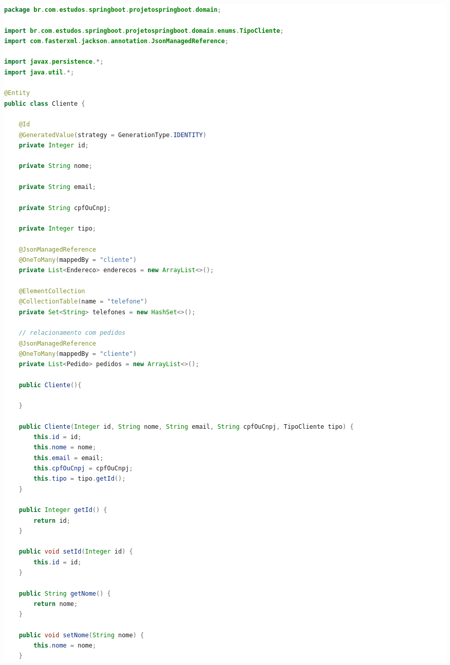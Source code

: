 ```java
package br.com.estudos.springboot.projetospringboot.domain;

import br.com.estudos.springboot.projetospringboot.domain.enums.TipoCliente;
import com.fasterxml.jackson.annotation.JsonManagedReference;

import javax.persistence.*;
import java.util.*;

@Entity
public class Cliente {

    @Id
    @GeneratedValue(strategy = GenerationType.IDENTITY)
    private Integer id;

    private String nome;

    private String email;

    private String cpfOuCnpj;

    private Integer tipo;

    @JsonManagedReference
    @OneToMany(mappedBy = "cliente")
    private List<Endereco> enderecos = new ArrayList<>();

    @ElementCollection
    @CollectionTable(name = "telefone")
    private Set<String> telefones = new HashSet<>();

    // relacionamento com pedidos
    @JsonManagedReference
    @OneToMany(mappedBy = "cliente")
    private List<Pedido> pedidos = new ArrayList<>();

    public Cliente(){

    }

    public Cliente(Integer id, String nome, String email, String cpfOuCnpj, TipoCliente tipo) {
        this.id = id;
        this.nome = nome;
        this.email = email;
        this.cpfOuCnpj = cpfOuCnpj;
        this.tipo = tipo.getId();
    }

    public Integer getId() {
        return id;
    }

    public void setId(Integer id) {
        this.id = id;
    }

    public String getNome() {
        return nome;
    }

    public void setNome(String nome) {
        this.nome = nome;
    }
```